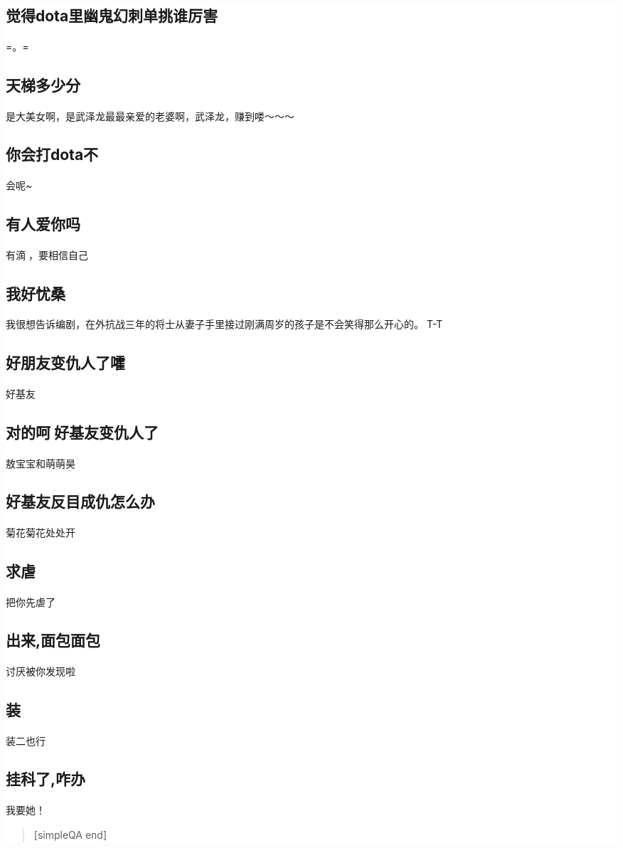 ## 觉得dota里幽鬼幻刺单挑谁厉害
=。=

## 天梯多少分
是大美女啊，是武泽龙最最亲爱的老婆啊，武泽龙，赚到喽〜〜〜

## 你会打dota不
会呢~

## 有人爱你吗
有滴 ，要相信自己

## 我好忧桑
我很想告诉编剧，在外抗战三年的将士从妻子手里接过刚满周岁的孩子是不会笑得那么开心的。 T-T

## 好朋友变仇人了嚯
好基友

## 对的呵 好基友变仇人了
敖宝宝和萌萌昊

## 好基友反目成仇怎么办
菊花菊花处处开

## 求虐
把你先虐了

## 出来,面包面包
讨厌被你发现啦

## 装
装二也行

## 挂科了,咋办
我要她！

> [simpleQA end]
